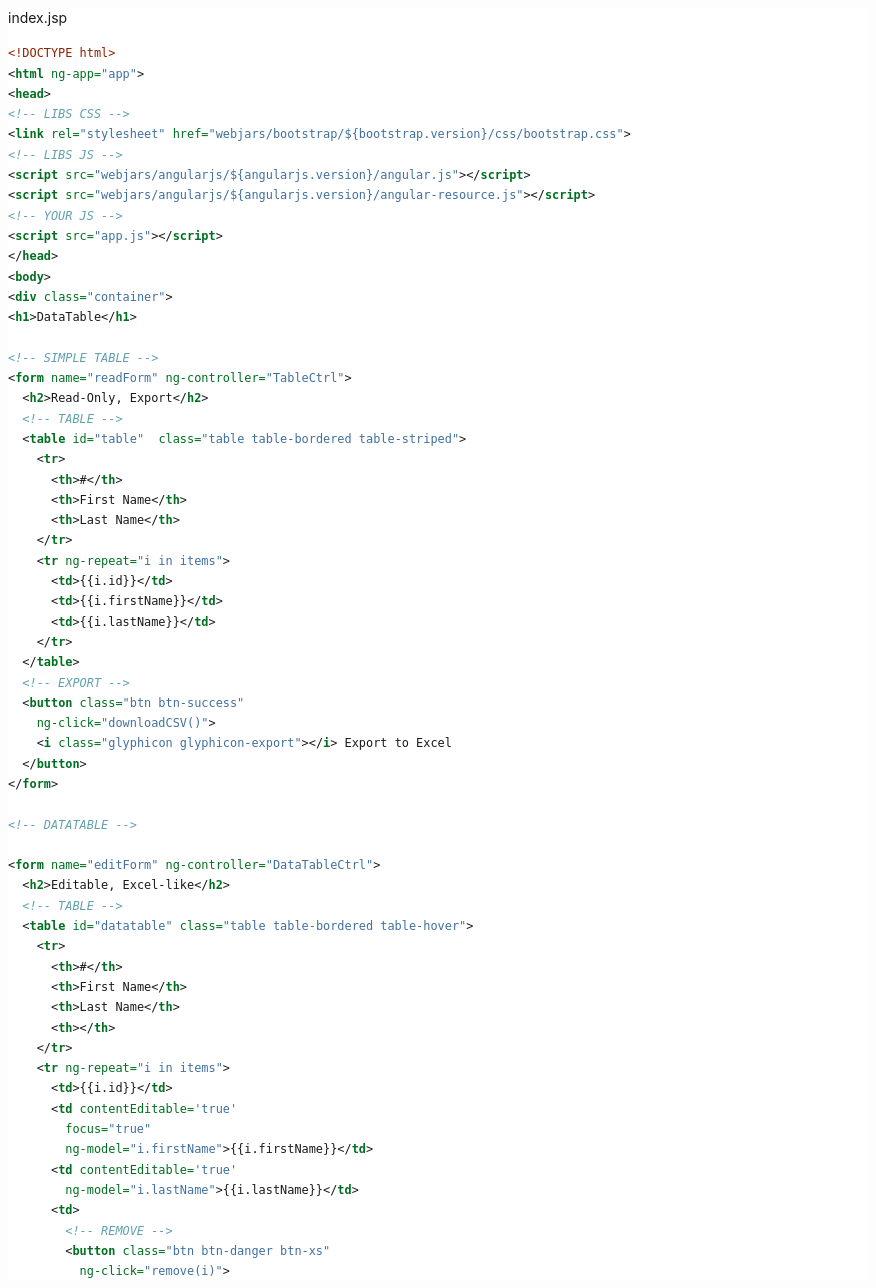 index.jsp
 
```xml
<!DOCTYPE html>
<html ng-app="app">
<head>
<!-- LIBS CSS -->
<link rel="stylesheet" href="webjars/bootstrap/${bootstrap.version}/css/bootstrap.css">
<!-- LIBS JS -->
<script src="webjars/angularjs/${angularjs.version}/angular.js"></script>
<script src="webjars/angularjs/${angularjs.version}/angular-resource.js"></script>
<!-- YOUR JS -->
<script src="app.js"></script>
</head>
<body>
<div class="container">
<h1>DataTable</h1>
     
<!-- SIMPLE TABLE -->
<form name="readForm" ng-controller="TableCtrl">
  <h2>Read-Only, Export</h2>
  <!-- TABLE -->
  <table id="table"  class="table table-bordered table-striped">
    <tr>
      <th>#</th>
      <th>First Name</th>
      <th>Last Name</th>
    </tr>
    <tr ng-repeat="i in items">
      <td>{{i.id}}</td>
      <td>{{i.firstName}}</td>
      <td>{{i.lastName}}</td>
    </tr>
  </table>
  <!-- EXPORT -->
  <button class="btn btn-success"
    ng-click="downloadCSV()">
    <i class="glyphicon glyphicon-export"></i> Export to Excel
  </button>
</form>
 
<!-- DATATABLE -->
     
<form name="editForm" ng-controller="DataTableCtrl">
  <h2>Editable, Excel-like</h2>
  <!-- TABLE -->
  <table id="datatable" class="table table-bordered table-hover">
    <tr>
      <th>#</th>
      <th>First Name</th>
      <th>Last Name</th>
      <th></th>
    </tr>
    <tr ng-repeat="i in items">
      <td>{{i.id}}</td>
      <td contentEditable='true'
        focus="true"
        ng-model="i.firstName">{{i.firstName}}</td>
      <td contentEditable='true'
        ng-model="i.lastName">{{i.lastName}}</td>
      <td>
        <!-- REMOVE -->
        <button class="btn btn-danger btn-xs"
          ng-click="remove(i)">
```